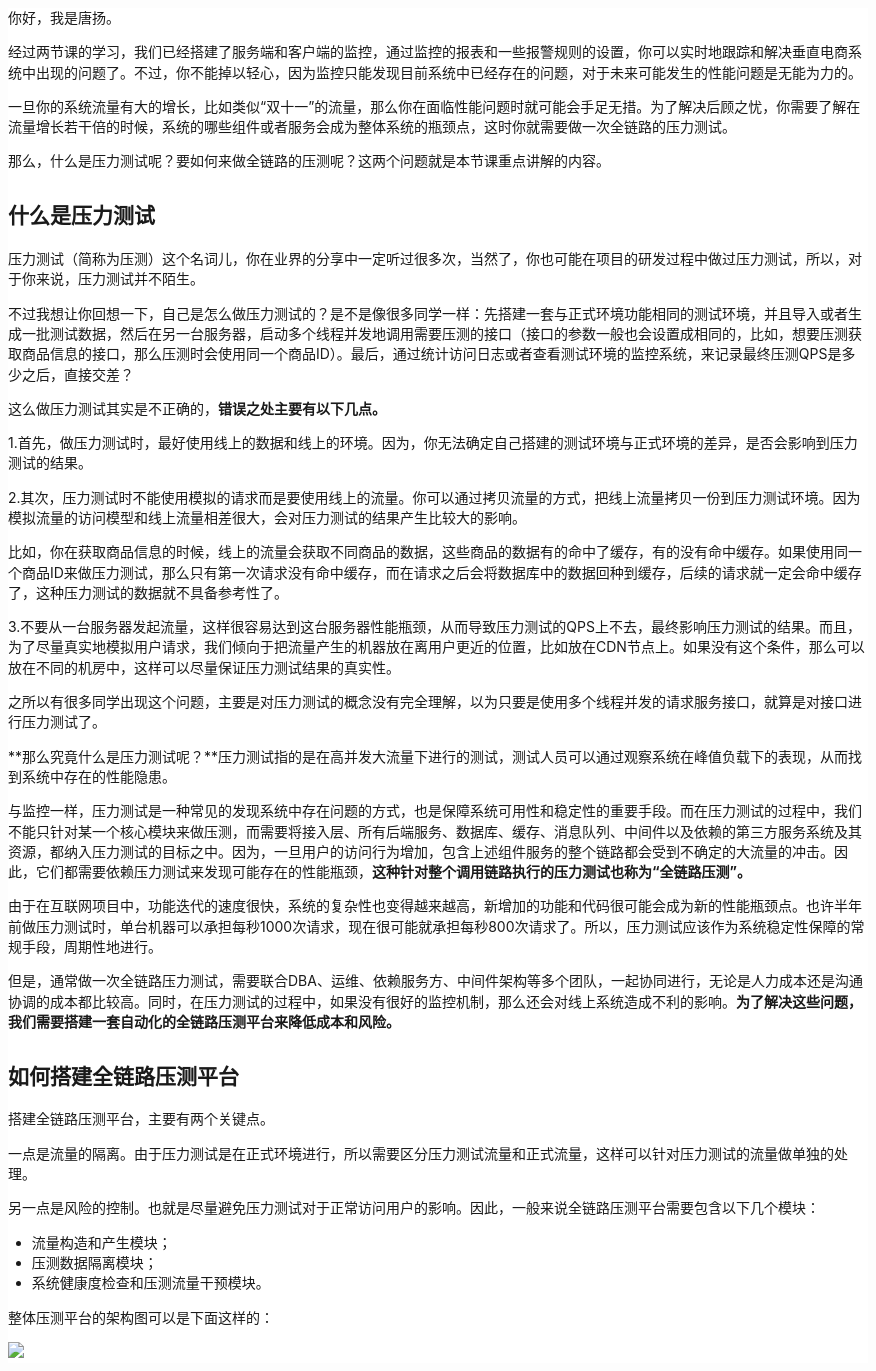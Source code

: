 你好，我是唐扬。

经过两节课的学习，我们已经搭建了服务端和客户端的监控，通过监控的报表和一些报警规则的设置，你可以实时地跟踪和解决垂直电商系统中出现的问题了。不过，你不能掉以轻心，因为监控只能发现目前系统中已经存在的问题，对于未来可能发生的性能问题是无能为力的。

一旦你的系统流量有大的增长，比如类似“双十一”的流量，那么你在面临性能问题时就可能会手足无措。为了解决后顾之忧，你需要了解在流量增长若干倍的时候，系统的哪些组件或者服务会成为整体系统的瓶颈点，这时你就需要做一次全链路的压力测试。

那么，什么是压力测试呢？要如何来做全链路的压测呢？这两个问题就是本节课重点讲解的内容。

## 什么是压力测试

压力测试（简称为压测）这个名词儿，你在业界的分享中一定听过很多次，当然了，你也可能在项目的研发过程中做过压力测试，所以，对于你来说，压力测试并不陌生。

不过我想让你回想一下，自己是怎么做压力测试的？是不是像很多同学一样：先搭建一套与正式环境功能相同的测试环境，并且导入或者生成一批测试数据，然后在另一台服务器，启动多个线程并发地调用需要压测的接口（接口的参数一般也会设置成相同的，比如，想要压测获取商品信息的接口，那么压测时会使用同一个商品ID）。最后，通过统计访问日志或者查看测试环境的监控系统，来记录最终压测QPS是多少之后，直接交差？

这么做压力测试其实是不正确的，**错误之处主要有以下几点。**

1.首先，做压力测试时，最好使用线上的数据和线上的环境。因为，你无法确定自己搭建的测试环境与正式环境的差异，是否会影响到压力测试的结果。

2.其次，压力测试时不能使用模拟的请求而是要使用线上的流量。你可以通过拷贝流量的方式，把线上流量拷贝一份到压力测试环境。因为模拟流量的访问模型和线上流量相差很大，会对压力测试的结果产生比较大的影响。

比如，你在获取商品信息的时候，线上的流量会获取不同商品的数据，这些商品的数据有的命中了缓存，有的没有命中缓存。如果使用同一个商品ID来做压力测试，那么只有第一次请求没有命中缓存，而在请求之后会将数据库中的数据回种到缓存，后续的请求就一定会命中缓存了，这种压力测试的数据就不具备参考性了。

3.不要从一台服务器发起流量，这样很容易达到这台服务器性能瓶颈，从而导致压力测试的QPS上不去，最终影响压力测试的结果。而且，为了尽量真实地模拟用户请求，我们倾向于把流量产生的机器放在离用户更近的位置，比如放在CDN节点上。如果没有这个条件，那么可以放在不同的机房中，这样可以尽量保证压力测试结果的真实性。

之所以有很多同学出现这个问题，主要是对压力测试的概念没有完全理解，以为只要是使用多个线程并发的请求服务接口，就算是对接口进行压力测试了。

**那么究竟什么是压力测试呢？**压力测试指的是在高并发大流量下进行的测试，测试人员可以通过观察系统在峰值负载下的表现，从而找到系统中存在的性能隐患。

与监控一样，压力测试是一种常见的发现系统中存在问题的方式，也是保障系统可用性和稳定性的重要手段。而在压力测试的过程中，我们不能只针对某一个核心模块来做压测，而需要将接入层、所有后端服务、数据库、缓存、消息队列、中间件以及依赖的第三方服务系统及其资源，都纳入压力测试的目标之中。因为，一旦用户的访问行为增加，包含上述组件服务的整个链路都会受到不确定的大流量的冲击。因此，它们都需要依赖压力测试来发现可能存在的性能瓶颈，**这种针对整个调用链路执行的压力测试也称为“全链路压测”。**

由于在互联网项目中，功能迭代的速度很快，系统的复杂性也变得越来越高，新增加的功能和代码很可能会成为新的性能瓶颈点。也许半年前做压力测试时，单台机器可以承担每秒1000次请求，现在很可能就承担每秒800次请求了。所以，压力测试应该作为系统稳定性保障的常规手段，周期性地进行。

但是，通常做一次全链路压力测试，需要联合DBA、运维、依赖服务方、中间件架构等多个团队，一起协同进行，无论是人力成本还是沟通协调的成本都比较高。同时，在压力测试的过程中，如果没有很好的监控机制，那么还会对线上系统造成不利的影响。**为了解决这些问题，我们需要搭建一套自动化的全链路压测平台来降低成本和风险。**

## 如何搭建全链路压测平台

搭建全链路压测平台，主要有两个关键点。

一点是流量的隔离。由于压力测试是在正式环境进行，所以需要区分压力测试流量和正式流量，这样可以针对压力测试的流量做单独的处理。

另一点是风险的控制。也就是尽量避免压力测试对于正常访问用户的影响。因此，一般来说全链路压测平台需要包含以下几个模块：

- 流量构造和产生模块；
- 压测数据隔离模块；
- 系统健康度检查和压测流量干预模块。

整体压测平台的架构图可以是下面这样的：

![](https://static001.geekbang.org/resource/image/15/ff/1552e524d495bb7e129405578b7907ff.jpg?wh=1142%2A557)
